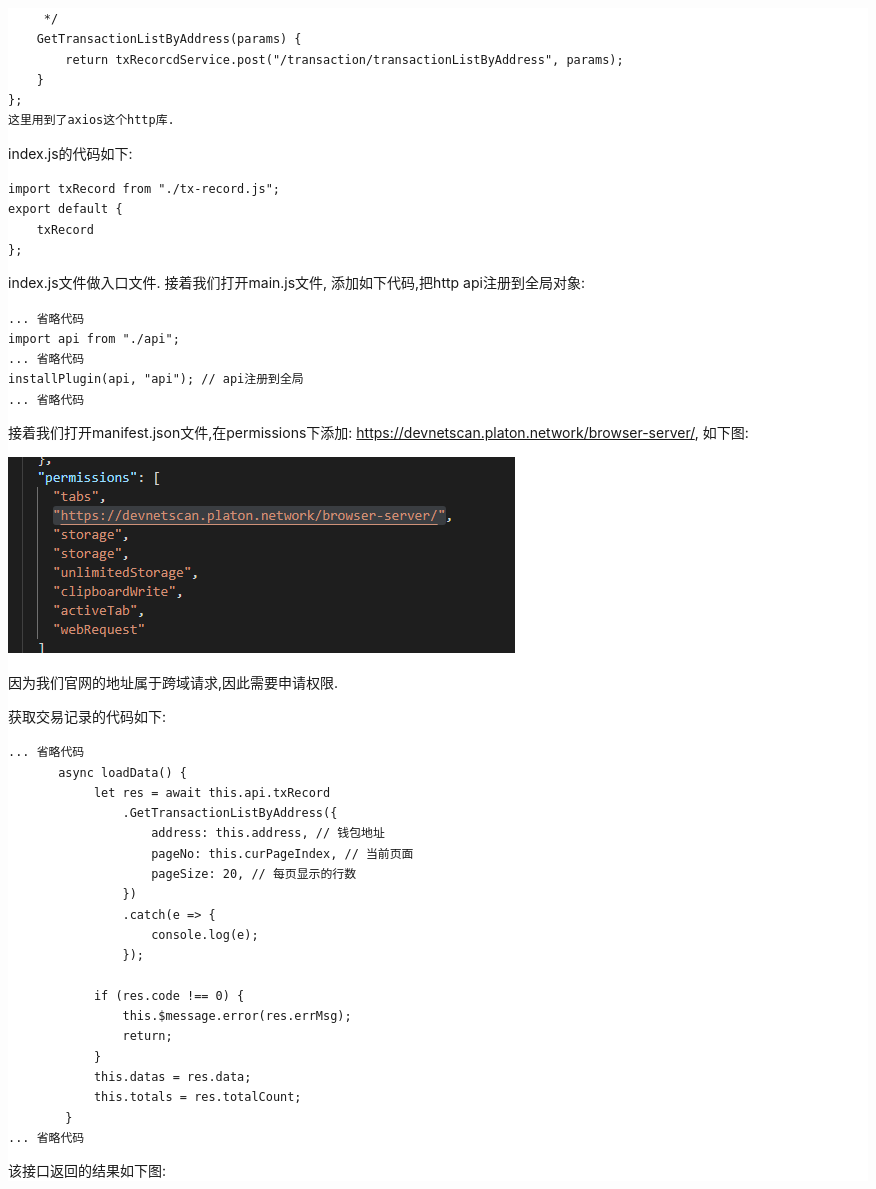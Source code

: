 ```
     */
    GetTransactionListByAddress(params) {
        return txRecorcdService.post("/transaction/transactionListByAddress", params);
    }
};
这里用到了axios这个http库.
```
index.js的代码如下:
```
import txRecord from "./tx-record.js";
export default {
    txRecord
};
```
index.js文件做入口文件. 接着我们打开main.js文件, 添加如下代码,把http api注册到全局对象:
```
... 省略代码
import api from "./api";
... 省略代码
installPlugin(api, "api"); // api注册到全局
... 省略代码
```

接着我们打开manifest.json文件,在permissions下添加: https://devnetscan.platon.network/browser-server/, 如下图:

![S{S$FML)W$S4175_ZGXR6DQ|507x196](./image/7.png) 

因为我们官网的地址属于跨域请求,因此需要申请权限.


获取交易记录的代码如下:

```
... 省略代码
       async loadData() {
            let res = await this.api.txRecord
                .GetTransactionListByAddress({
                    address: this.address, // 钱包地址
                    pageNo: this.curPageIndex, // 当前页面
                    pageSize: 20, // 每页显示的行数
                })
                .catch(e => {
                    console.log(e);
                });

            if (res.code !== 0) {
                this.$message.error(res.errMsg);
                return;
            }
            this.datas = res.data;
            this.totals = res.totalCount;
        }
... 省略代码
```
该接口返回的结果如下图:
